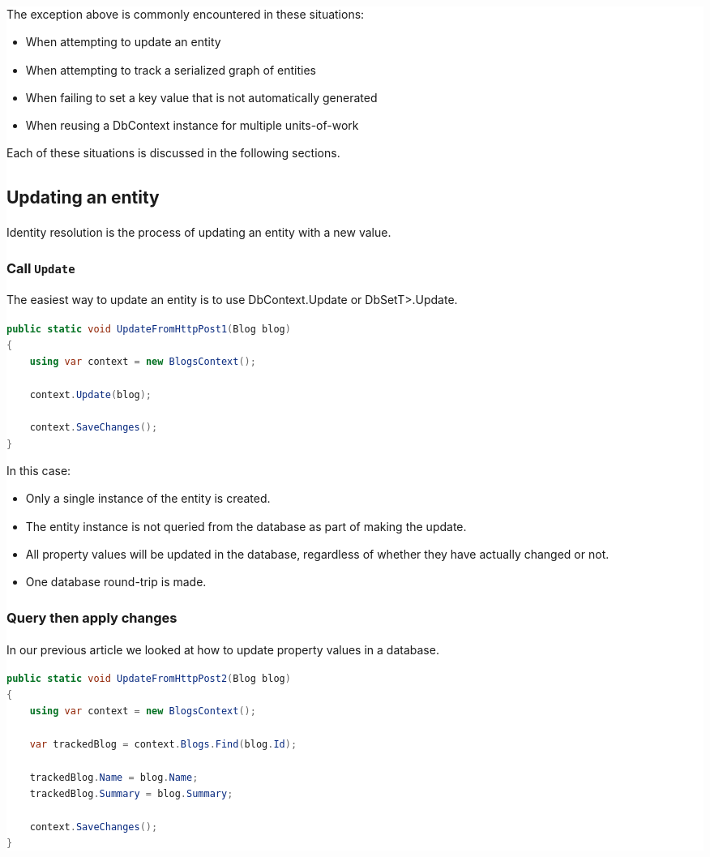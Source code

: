 The exception above is commonly encountered in these situations:

- When attempting to update an entity

- When attempting to track a serialized graph of entities

- When failing to set a key value that is not automatically generated

- When reusing a DbContext instance for multiple units-of-work

Each of these situations is discussed in the following sections.

## Updating an entity

Identity resolution is the process of updating an entity with a new value.

### Call ```Update```

The easiest way to update an entity is to use DbContext.Update or DbSetT>.Update.

```csharp
public static void UpdateFromHttpPost1(Blog blog)
{
    using var context = new BlogsContext();

    context.Update(blog);

    context.SaveChanges();
}
```

In this case:

- Only a single instance of the entity is created.

- The entity instance is not queried from the database as part of making the update.

- All property values will be updated in the database, regardless of whether they have actually changed or not.

- One database round-trip is made.

### Query then apply changes

In our previous article we looked at how to update property values in a database.

```csharp
public static void UpdateFromHttpPost2(Blog blog)
{
    using var context = new BlogsContext();

    var trackedBlog = context.Blogs.Find(blog.Id);

    trackedBlog.Name = blog.Name;
    trackedBlog.Summary = blog.Summary;

    context.SaveChanges();
}
```
